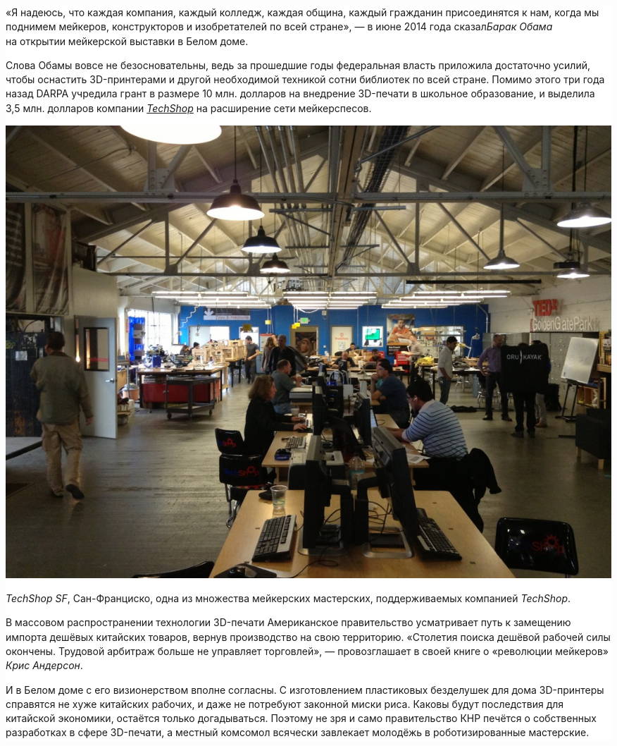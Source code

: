 «Я надеюсь, что каждая компания, каждый колледж, каждая община, каждый гражданин присоединятся к нам, когда мы поднимем мейкеров, конструкторов и изобретателей по всей стране», — в июне 2014 года сказал*Барак Обама* на открытии мейкерской выставки в Белом доме.

Слова Обамы вовсе не безосновательны, ведь за прошедшие годы федеральная власть приложила достаточно усилий, чтобы оснастить 3D-принтерами и другой необходимой техникой сотни библиотек по всей стране. Помимо этого три года назад DARPA учредила грант в размере 10 млн. долларов на внедрение 3D-печати в школьное образование, и выделила 3,5 млн. долларов компании [_TechShop_](http://www.techshop.ws/) на расширение сети мейкерспесов.

![TechShop SF, Сан-Франциско, одна из множества мейкерских мастерских, поддерживаемых компанией TechShop.](./images/2013-03_TechShop_SanFrancisco-1-1140x851.jpg)

_TechShop SF_, Сан-Франциско, одна из множества мейкерских мастерских, поддерживаемых компанией _TechShop_.

В массовом распространении технологии 3D-печати Американское правительство усматривает путь к замещению импорта дешёвых китайских товаров, вернув производство на свою территорию. «Столетия поиска дешёвой рабочей силы окончены. Трудовой арбитраж больше не управляет торговлей», — провозглашает в своей книге о «революции мейкеров» _Крис Андерсон_.

И в Белом доме с его визионерством вполне согласны. С изготовлением пластиковых безделушек для дома 3D-принтеры справятся не хуже китайских рабочих, и даже не потребуют законной миски риса. Каковы будут последствия для китайской экономики, остаётся только догадываться. Поэтому не зря и само правительство КНР печётся о собственных разработках в сфере 3D-печати, а местный комсомол всячески завлекает молодёжь в роботизированные мастерские.
